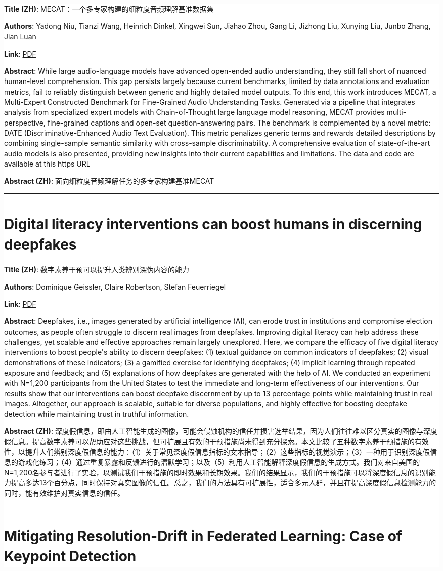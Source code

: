 **Title (ZH)**: MECAT：一个多专家构建的细粒度音频理解基准数据集 

**Authors**: Yadong Niu, Tianzi Wang, Heinrich Dinkel, Xingwei Sun, Jiahao Zhou, Gang Li, Jizhong Liu, Xunying Liu, Junbo Zhang, Jian Luan  

**Link**: [PDF](https://arxiv.org/pdf/2507.23511)  

**Abstract**: While large audio-language models have advanced open-ended audio understanding, they still fall short of nuanced human-level comprehension. This gap persists largely because current benchmarks, limited by data annotations and evaluation metrics, fail to reliably distinguish between generic and highly detailed model outputs. To this end, this work introduces MECAT, a Multi-Expert Constructed Benchmark for Fine-Grained Audio Understanding Tasks. Generated via a pipeline that integrates analysis from specialized expert models with Chain-of-Thought large language model reasoning, MECAT provides multi-perspective, fine-grained captions and open-set question-answering pairs. The benchmark is complemented by a novel metric: DATE (Discriminative-Enhanced Audio Text Evaluation). This metric penalizes generic terms and rewards detailed descriptions by combining single-sample semantic similarity with cross-sample discriminability. A comprehensive evaluation of state-of-the-art audio models is also presented, providing new insights into their current capabilities and limitations. The data and code are available at this https URL 

**Abstract (ZH)**: 面向细粒度音频理解任务的多专家构建基准MECAT 

---
# Digital literacy interventions can boost humans in discerning deepfakes 

**Title (ZH)**: 数字素养干预可以提升人类辨别深伪内容的能力 

**Authors**: Dominique Geissler, Claire Robertson, Stefan Feuerriegel  

**Link**: [PDF](https://arxiv.org/pdf/2507.23492)  

**Abstract**: Deepfakes, i.e., images generated by artificial intelligence (AI), can erode trust in institutions and compromise election outcomes, as people often struggle to discern real images from deepfakes. Improving digital literacy can help address these challenges, yet scalable and effective approaches remain largely unexplored. Here, we compare the efficacy of five digital literacy interventions to boost people's ability to discern deepfakes: (1) textual guidance on common indicators of deepfakes; (2) visual demonstrations of these indicators; (3) a gamified exercise for identifying deepfakes; (4) implicit learning through repeated exposure and feedback; and (5) explanations of how deepfakes are generated with the help of AI. We conducted an experiment with N=1,200 participants from the United States to test the immediate and long-term effectiveness of our interventions. Our results show that our interventions can boost deepfake discernment by up to 13 percentage points while maintaining trust in real images. Altogether, our approach is scalable, suitable for diverse populations, and highly effective for boosting deepfake detection while maintaining trust in truthful information. 

**Abstract (ZH)**: 深度假信息，即由人工智能生成的图像，可能会侵蚀机构的信任并损害选举结果，因为人们往往难以区分真实的图像与深度假信息。提高数字素养可以帮助应对这些挑战，但可扩展且有效的干预措施尚未得到充分探索。本文比较了五种数字素养干预措施的有效性，以提升人们辨别深度假信息的能力：（1）关于常见深度假信息指标的文本指导；（2）这些指标的视觉演示；（3）一种用于识别深度假信息的游戏化练习；（4）通过重复暴露和反馈进行的潜默学习；以及（5）利用人工智能解释深度假信息的生成方式。我们对来自美国的N=1,200名参与者进行了实验，以测试我们干预措施的即时效果和长期效果。我们的结果显示，我们的干预措施可以将深度假信息的识别能力提高多达13个百分点，同时保持对真实图像的信任。总之，我们的方法具有可扩展性，适合多元人群，并且在提高深度假信息检测能力的同时，能有效维护对真实信息的信任。 

---
# Mitigating Resolution-Drift in Federated Learning: Case of Keypoint Detection 
